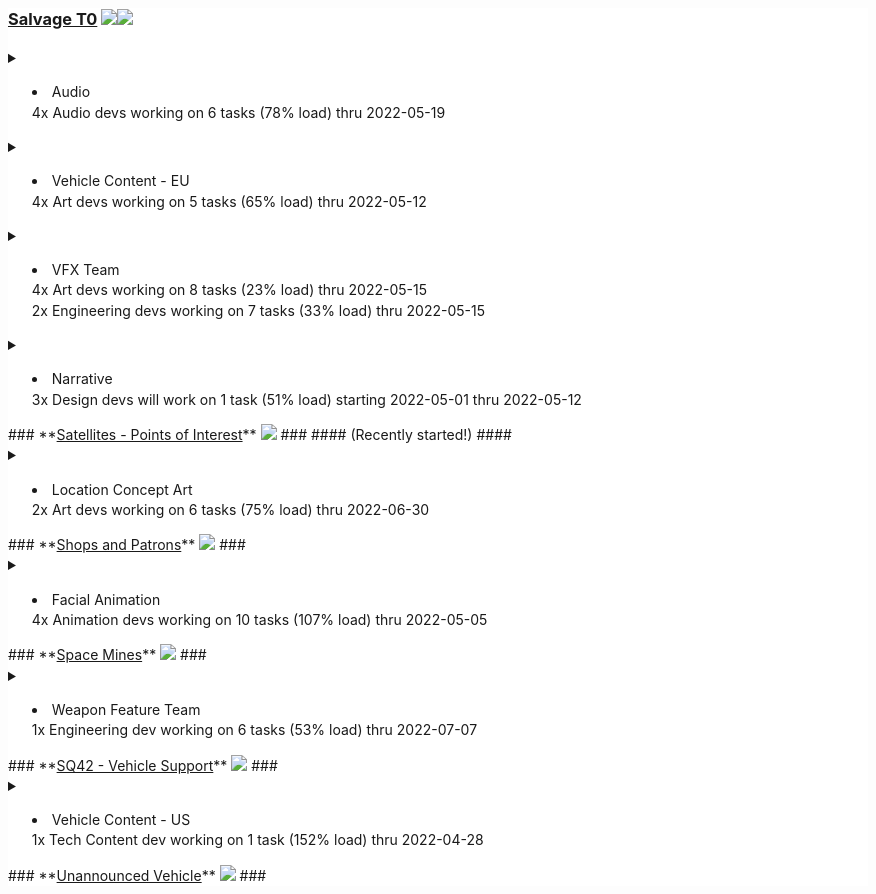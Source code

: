 ### **<a href="https://robertsspaceindustries.com/roadmap/progress-tracker/deliverables/cex1wivftqaw6" target="_blank">Salvage T0</a>** <span><img src="https://robertsspaceindustries.com/media/b9ka4ohfxyb1kr/source/StarCitizen_Square_LargeTrademark_White_Transparent.png"/></span><span><img src="https://robertsspaceindustries.com/media/z2vo2a613vja6r/source/Squadron42_White_Reserved_Transparent.png"/></span> ###  
<details><summary><ul><li>Audio <br/>
4x Audio devs working on 6 tasks (78% load) thru 2022-05-19<br/>
</li></ul></summary></details>  
<details><summary><ul><li>Vehicle Content - EU <br/>
4x Art devs working on 5 tasks (65% load) thru 2022-05-12<br/>
</li></ul></summary></details>  
<details><summary><ul><li>VFX Team <br/>
4x Art devs working on 8 tasks (23% load) thru 2022-05-15<br/>
2x Engineering devs working on 7 tasks (33% load) thru 2022-05-15<br/>
</li></ul></summary></details>  
<details><summary><ul><li>Narrative <br/>
3x Design devs will work on 1 task (51% load) starting 2022-05-01 thru 2022-05-12<br/>
</li></ul></summary></details>  
### **<a href="https://robertsspaceindustries.com/roadmap/progress-tracker/deliverables/d4esq1kn1wb97" target="_blank">Satellites - Points of Interest</a>** <span><img src="https://robertsspaceindustries.com/media/b9ka4ohfxyb1kr/source/StarCitizen_Square_LargeTrademark_White_Transparent.png"/></span> ###  
#### (Recently started!) ####  
<details><summary><ul><li>Location Concept Art <br/>
2x Art devs working on 6 tasks (75% load) thru 2022-06-30<br/>
</li></ul></summary></details>  
### **<a href="https://robertsspaceindustries.com/roadmap/progress-tracker/deliverables/8kheqq3ulsd3y" target="_blank">Shops and Patrons</a>** <span><img src="https://robertsspaceindustries.com/media/b9ka4ohfxyb1kr/source/StarCitizen_Square_LargeTrademark_White_Transparent.png"/></span> ###  
<details><summary><ul><li>Facial Animation <br/>
4x Animation devs working on 10 tasks (107% load) thru 2022-05-05<br/>
</li></ul></summary></details>  
### **<a href="https://robertsspaceindustries.com/roadmap/progress-tracker/deliverables/udvlalbibuwg4" target="_blank">Space Mines</a>** <span><img src="https://robertsspaceindustries.com/media/b9ka4ohfxyb1kr/source/StarCitizen_Square_LargeTrademark_White_Transparent.png"/></span> ###  
<details><summary><ul><li>Weapon Feature Team <br/>
1x Engineering dev working on 6 tasks (53% load) thru 2022-07-07<br/>
</li></ul></summary></details>  
### **<a href="https://robertsspaceindustries.com/roadmap/progress-tracker/deliverables/w489uig8qdbov" target="_blank">SQ42 - Vehicle Support</a>** <span><img src="https://robertsspaceindustries.com/media/z2vo2a613vja6r/source/Squadron42_White_Reserved_Transparent.png"/></span> ###  
<details><summary><ul><li>Vehicle Content - US <br/>
1x Tech Content dev working on 1 task (152% load) thru 2022-04-28<br/>
</li></ul></summary></details>  
### **<a href="https://robertsspaceindustries.com/roadmap/progress-tracker/deliverables/yiz4x7c98ly70" target="_blank">Unannounced Vehicle</a>** <span><img src="https://robertsspaceindustries.com/media/b9ka4ohfxyb1kr/source/StarCitizen_Square_LargeTrademark_White_Transparent.png"/></span> ###  